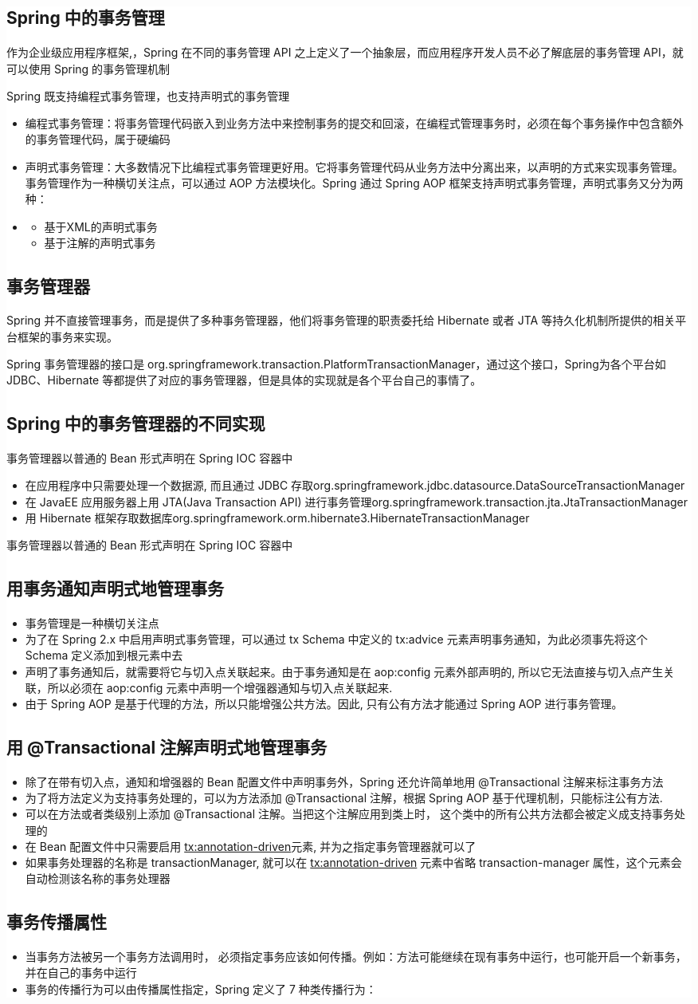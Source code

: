 ## Spring 中的事务管理

作为企业级应用程序框架,，Spring 在不同的事务管理 API 之上定义了一个抽象层，而应用程序开发人员不必了解底层的事务管理 API，就可以使用 Spring 的事务管理机制

Spring 既支持编程式事务管理，也支持声明式的事务管理

- 编程式事务管理：将事务管理代码嵌入到业务方法中来控制事务的提交和回滚，在编程式管理事务时，必须在每个事务操作中包含额外的事务管理代码，属于硬编码

- 声明式事务管理：大多数情况下比编程式事务管理更好用。它将事务管理代码从业务方法中分离出来，以声明的方式来实现事务管理。事务管理作为一种横切关注点，可以通过 AOP 方法模块化。Spring 通过 Spring AOP 框架支持声明式事务管理，声明式事务又分为两种：

- - 基于XML的声明式事务
  - 基于注解的声明式事务

## 事务管理器

Spring 并不直接管理事务，而是提供了多种事务管理器，他们将事务管理的职责委托给 Hibernate 或者 JTA 等持久化机制所提供的相关平台框架的事务来实现。

Spring 事务管理器的接口是 org.springframework.transaction.PlatformTransactionManager，通过这个接口，Spring为各个平台如 JDBC、Hibernate 等都提供了对应的事务管理器，但是具体的实现就是各个平台自己的事情了。

## Spring 中的事务管理器的不同实现

事务管理器以普通的 Bean 形式声明在 Spring IOC 容器中

- 在应用程序中只需要处理一个数据源, 而且通过 JDBC 存取org.springframework.jdbc.datasource.DataSourceTransactionManager
- 在 JavaEE 应用服务器上用 JTA(Java Transaction API) 进行事务管理org.springframework.transaction.jta.JtaTransactionManager
- 用 Hibernate 框架存取数据库org.springframework.orm.hibernate3.HibernateTransactionManager

事务管理器以普通的 Bean 形式声明在 Spring IOC 容器中

## 用事务通知声明式地管理事务

- 事务管理是一种横切关注点
- 为了在 Spring 2.x 中启用声明式事务管理，可以通过 tx Schema 中定义的 tx:advice 元素声明事务通知，为此必须事先将这个 Schema 定义添加到根元素中去
- 声明了事务通知后，就需要将它与切入点关联起来。由于事务通知是在 aop:config 元素外部声明的, 所以它无法直接与切入点产生关联，所以必须在 aop:config 元素中声明一个增强器通知与切入点关联起来.
- 由于 Spring AOP 是基于代理的方法，所以只能增强公共方法。因此, 只有公有方法才能通过 Spring AOP 进行事务管理。

## 用 @Transactional 注解声明式地管理事务

- 除了在带有切入点，通知和增强器的 Bean 配置文件中声明事务外，Spring 还允许简单地用 @Transactional 注解来标注事务方法
- 为了将方法定义为支持事务处理的，可以为方法添加 @Transactional 注解，根据 Spring AOP 基于代理机制，只能标注公有方法.
- 可以在方法或者类级别上添加 @Transactional 注解。当把这个注解应用到类上时， 这个类中的所有公共方法都会被定义成支持事务处理的
- 在 Bean 配置文件中只需要启用 <tx:annotation-driven>元素, 并为之指定事务管理器就可以了
- 如果事务处理器的名称是 transactionManager, 就可以在 <tx:annotation-driven> 元素中省略 transaction-manager 属性，这个元素会自动检测该名称的事务处理器

## 事务传播属性

- 当事务方法被另一个事务方法调用时， 必须指定事务应该如何传播。例如：方法可能继续在现有事务中运行，也可能开启一个新事务，并在自己的事务中运行
- 事务的传播行为可以由传播属性指定，Spring 定义了 7 种类传播行为：
